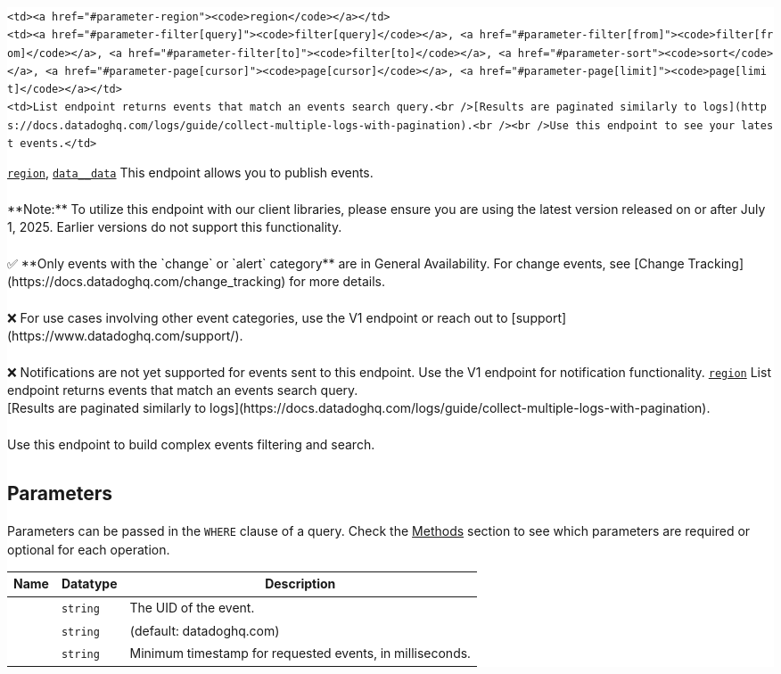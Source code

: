     <td><a href="#parameter-region"><code>region</code></a></td>
    <td><a href="#parameter-filter[query]"><code>filter[query]</code></a>, <a href="#parameter-filter[from]"><code>filter[from]</code></a>, <a href="#parameter-filter[to]"><code>filter[to]</code></a>, <a href="#parameter-sort"><code>sort</code></a>, <a href="#parameter-page[cursor]"><code>page[cursor]</code></a>, <a href="#parameter-page[limit]"><code>page[limit]</code></a></td>
    <td>List endpoint returns events that match an events search query.<br />[Results are paginated similarly to logs](https://docs.datadoghq.com/logs/guide/collect-multiple-logs-with-pagination).<br /><br />Use this endpoint to see your latest events.</td>
</tr>
<tr>
    <td><a href="#create_event"><CopyableCode code="create_event" /></a></td>
    <td><CopyableCode code="insert" /></td>
    <td><a href="#parameter-region"><code>region</code></a>, <a href="#parameter-data__data"><code>data__data</code></a></td>
    <td></td>
    <td>This endpoint allows you to publish events.<br /><br />**Note:** To utilize this endpoint with our client libraries, please ensure you are using the latest version released on or after July 1, 2025. Earlier versions do not support this functionality.<br /><br />✅ **Only events with the `change` or `alert` category** are in General Availability. For change events, see [Change Tracking](https://docs.datadoghq.com/change_tracking) for more details.<br /><br />❌ For use cases involving other event categories, use the V1 endpoint or reach out to [support](https://www.datadoghq.com/support/).<br /><br />❌ Notifications are not yet supported for events sent to this endpoint. Use the V1 endpoint for notification functionality.</td>
</tr>
<tr>
    <td><a href="#search_events"><CopyableCode code="search_events" /></a></td>
    <td><CopyableCode code="insert" /></td>
    <td><a href="#parameter-region"><code>region</code></a></td>
    <td></td>
    <td>List endpoint returns events that match an events search query.<br />[Results are paginated similarly to logs](https://docs.datadoghq.com/logs/guide/collect-multiple-logs-with-pagination).<br /><br />Use this endpoint to build complex events filtering and search.</td>
</tr>
</tbody>
</table>

## Parameters

Parameters can be passed in the `WHERE` clause of a query. Check the [Methods](#methods) section to see which parameters are required or optional for each operation.

<table>
<thead>
    <tr>
    <th>Name</th>
    <th>Datatype</th>
    <th>Description</th>
    </tr>
</thead>
<tbody>
<tr id="parameter-event_id">
    <td><CopyableCode code="event_id" /></td>
    <td><code>string</code></td>
    <td>The UID of the event.</td>
</tr>
<tr id="parameter-region">
    <td><CopyableCode code="region" /></td>
    <td><code>string</code></td>
    <td>(default: datadoghq.com)</td>
</tr>
<tr id="parameter-filter[from]">
    <td><CopyableCode code="filter[from]" /></td>
    <td><code>string</code></td>
    <td>Minimum timestamp for requested events, in milliseconds.</td>
